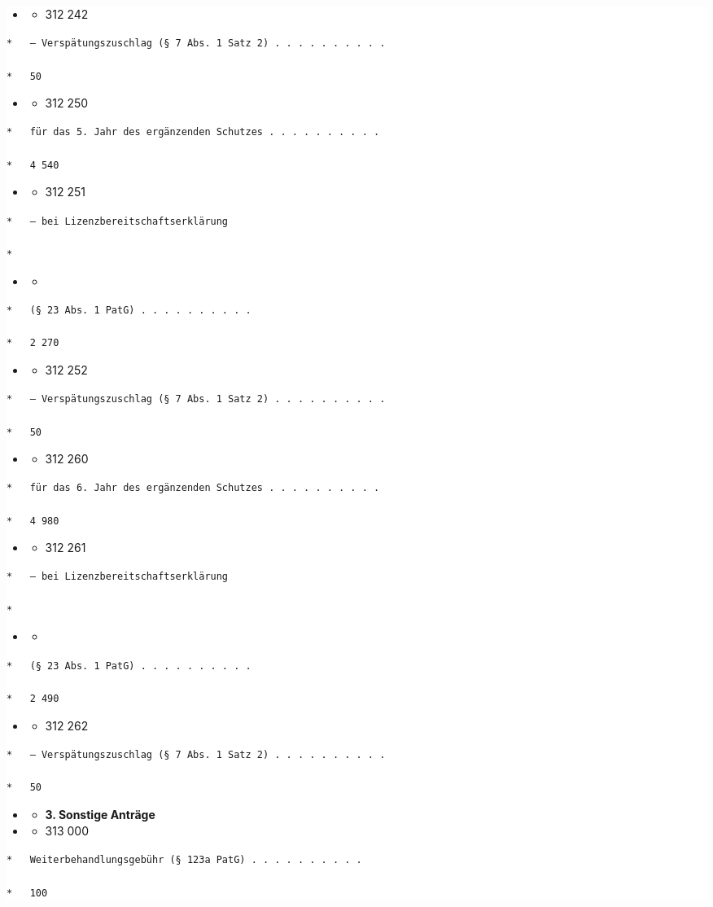 
*    *   312 242

    *   – Verspätungszuschlag (§ 7 Abs. 1 Satz 2) . . . . . . . . . .

    *   50


*    *   312 250

    *   für das 5. Jahr des ergänzenden Schutzes . . . . . . . . . .

    *   4 540


*    *   312 251

    *   – bei Lizenzbereitschaftserklärung

    *

*    *
    *   (§ 23 Abs. 1 PatG) . . . . . . . . . .

    *   2 270


*    *   312 252

    *   – Verspätungszuschlag (§ 7 Abs. 1 Satz 2) . . . . . . . . . .

    *   50


*    *   312 260

    *   für das 6. Jahr des ergänzenden Schutzes . . . . . . . . . .

    *   4 980


*    *   312 261

    *   – bei Lizenzbereitschaftserklärung

    *

*    *
    *   (§ 23 Abs. 1 PatG) . . . . . . . . . .

    *   2 490


*    *   312 262

    *   – Verspätungszuschlag (§ 7 Abs. 1 Satz 2) . . . . . . . . . .

    *   50


*    *   **3. Sonstige Anträge**


*    *   313 000

    *   Weiterbehandlungsgebühr (§ 123a PatG) . . . . . . . . . .

    *   100
